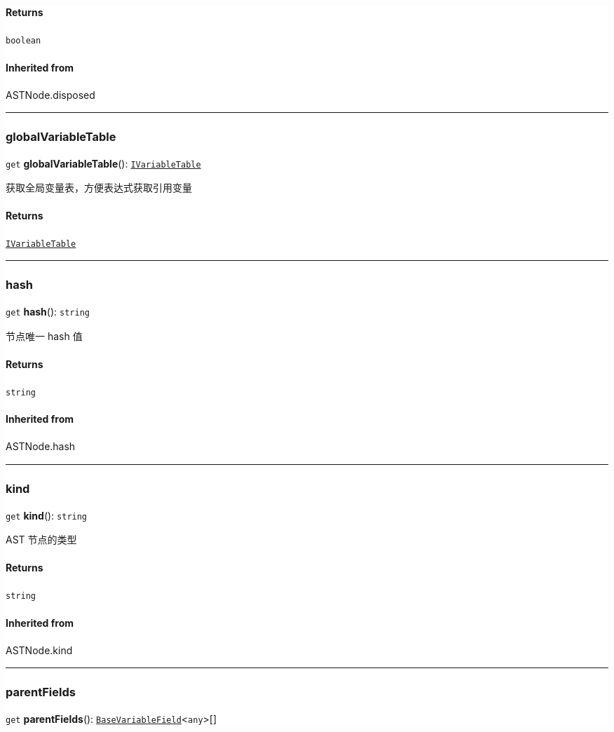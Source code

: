 #### Returns

`boolean`

#### Inherited from

ASTNode.disposed

***

### globalVariableTable

`get` **globalVariableTable**(): [`IVariableTable`](/auto-docs/editor/interfaces/IVariableTable.md)

获取全局变量表，方便表达式获取引用变量

#### Returns

[`IVariableTable`](/auto-docs/editor/interfaces/IVariableTable.md)

***

### hash

`get` **hash**(): `string`

节点唯一 hash 值

#### Returns

`string`

#### Inherited from

ASTNode.hash

***

### kind

`get` **kind**(): `string`

AST 节点的类型

#### Returns

`string`

#### Inherited from

ASTNode.kind

***

### parentFields

`get` **parentFields**(): [`BaseVariableField`](/auto-docs/editor/classes/BaseVariableField.md)<`any`>\[]
